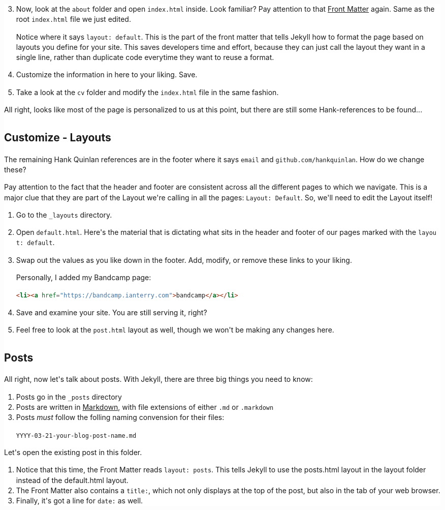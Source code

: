 3. Now, look at the `about` folder and open `index.html` inside. Look familiar? Pay attention to that [Front Matter](https://jekyllrb.com/docs/front-matter/) again. Same as the root `index.html` file we just edited. 

    Notice where it says `layout: default`. This is the part of the front matter that tells Jekyll how to format the page based on layouts you define for your site. This saves developers time and effort, because they can just call the layout they want in a single line, rather than duplicate code everytime they want to reuse a format.

4. Customize the information in here to your liking. Save.
5. Take a look at the `cv` folder and modify the `index.html` file in the same fashion.

All right, looks like most of the page is personalized to us at this point, but there are still some Hank-references to be found...

## Customize - Layouts

The remaining Hank Quinlan references are in the footer where it says `email` and `github.com/hankquinlan`. How do we change these? 

Pay attention to the fact that the header and footer are consistent across all the different pages to which we navigate. This is a major clue that they are part of the Layout we're calling in all the pages: `Layout: Default`. So, we'll need to edit the Layout itself!

1. Go to the `_layouts` directory.

2. Open `default.html`. Here's the material that is dictating what sits in the header and footer of our pages marked with the `layout: default`. 

3. Swap out the values as you like down in the footer. Add, modify, or remove these links to your liking.

    Personally, I added my Bandcamp page:

    ```html
    <li><a href="https://bandcamp.ianterry.com">bandcamp</a></li>
    ```
4. Save and examine your site. You are still serving it, right?

5. Feel free to look at the `post.html` layout as well, though we won't be making any changes here.

## Posts

All right, now let's talk about posts. With Jekyll, there are three big things you need to know:

1. Posts go in the `_posts` directory
2. Posts are written in [Markdown](https://en.wikipedia.org/wiki/Markdown), with file extensions of either `.md` or `.markdown`
3. Posts *must* follow the folling naming convension for their files:
    ```bash
    YYYY-03-21-your-blog-post-name.md
    ```
Let's open the existing post in this folder.

1. Notice that this time, the Front Matter reads `layout: posts`. This tells Jekyll to use the posts.html layout in the layout folder instead of the default.html layout.
2. The Front Matter also contains a `title:`, which not only displays at the top of the post, but also in the tab of your web browser.
3. Finally, it's got a line for `date:` as well.
